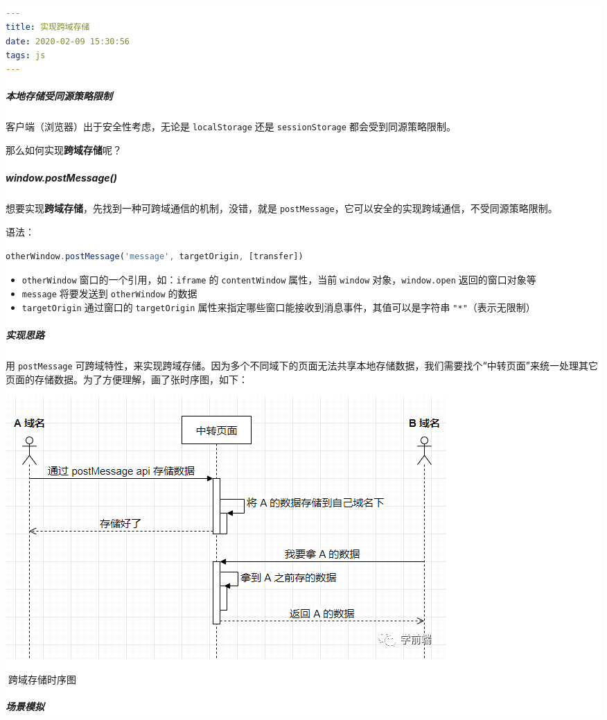 ```yaml
---
title: 实现跨域存储
date: 2020-02-09 15:30:56
tags: js
---
```


##### 本地存储受同源策略限制

客户端（浏览器）出于安全性考虑，无论是 `localStorage` 还是 `sessionStorage` 都会受到同源策略限制。

那么如何实现**跨域存储**呢？

##### window.postMessage()

想要实现**跨域存储**，先找到一种可跨域通信的机制，没错，就是 `postMessage`，它可以安全的实现跨域通信，不受同源策略限制。

语法：

```js
otherWindow.postMessage('message', targetOrigin, [transfer])
```

- `otherWindow` 窗口的一个引用，如：`iframe` 的 `contentWindow` 属性，当前 `window` 对象，`window.open` 返回的窗口对象等
- `message` 将要发送到 `otherWindow` 的数据
- `targetOrigin` 通过窗口的 `targetOrigin` 属性来指定哪些窗口能接收到消息事件，其值可以是字符串 `"*"`（表示无限制）

##### 实现思路

用 `postMessage` 可跨域特性，来实现跨域存储。因为多个不同域下的页面无法共享本地存储数据，我们需要找个“中转页面”来统一处理其它页面的存储数据。为了方便理解，画了张时序图，如下：

![img](cross-storage/640.png)

​                                 								跨域存储时序图

##### 场景模拟
